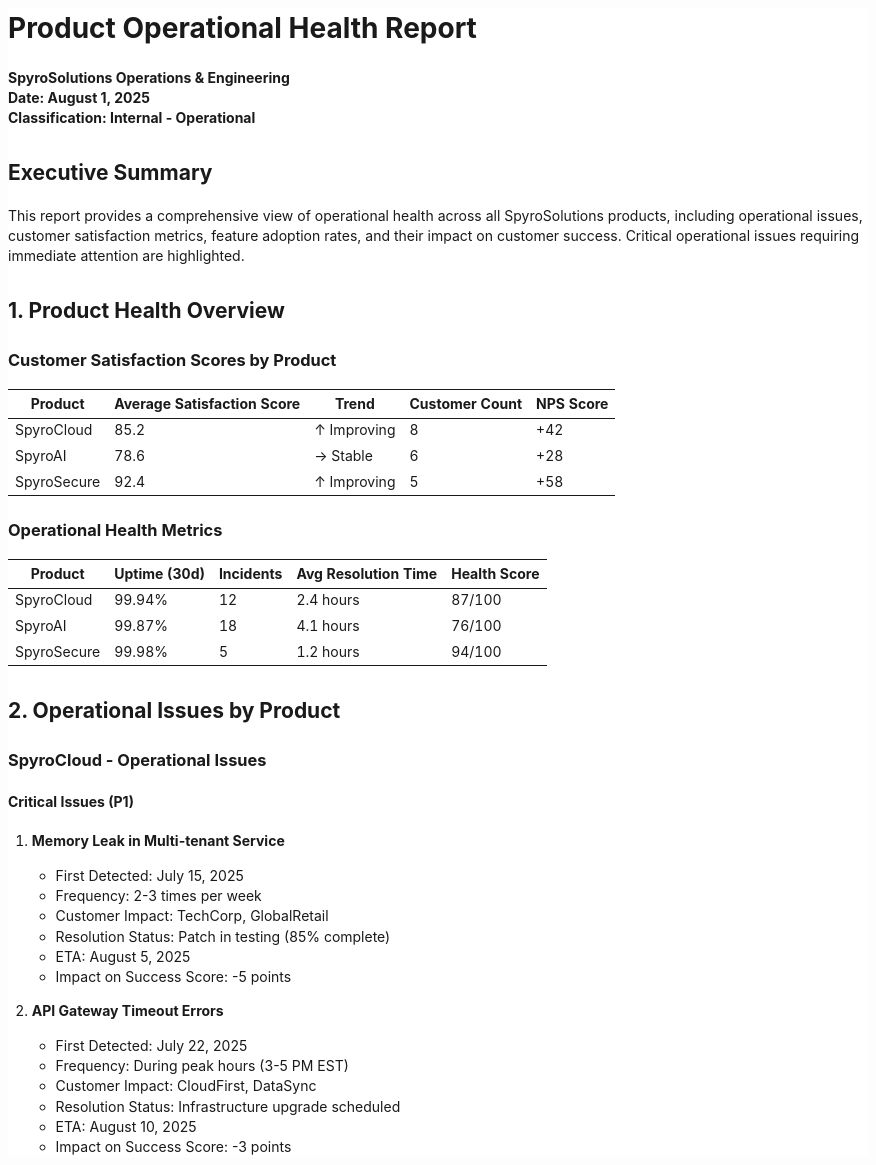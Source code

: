 # Product Operational Health Report
**SpyroSolutions Operations & Engineering**  
**Date: August 1, 2025**  
**Classification: Internal - Operational**

## Executive Summary

This report provides a comprehensive view of operational health across all SpyroSolutions products, including operational issues, customer satisfaction metrics, feature adoption rates, and their impact on customer success. Critical operational issues requiring immediate attention are highlighted.

## 1. Product Health Overview

### Customer Satisfaction Scores by Product

| Product | Average Satisfaction Score | Trend | Customer Count | NPS Score |
|---------|---------------------------|--------|----------------|-----------|
| SpyroCloud | 85.2 | ↑ Improving | 8 | +42 |
| SpyroAI | 78.6 | → Stable | 6 | +28 |
| SpyroSecure | 92.4 | ↑ Improving | 5 | +58 |

### Operational Health Metrics

| Product | Uptime (30d) | Incidents | Avg Resolution Time | Health Score |
|---------|--------------|-----------|-------------------|--------------|
| SpyroCloud | 99.94% | 12 | 2.4 hours | 87/100 |
| SpyroAI | 99.87% | 18 | 4.1 hours | 76/100 |
| SpyroSecure | 99.98% | 5 | 1.2 hours | 94/100 |

## 2. Operational Issues by Product

### SpyroCloud - Operational Issues

#### Critical Issues (P1)
1. **Memory Leak in Multi-tenant Service**
   - First Detected: July 15, 2025
   - Frequency: 2-3 times per week
   - Customer Impact: TechCorp, GlobalRetail
   - Resolution Status: Patch in testing (85% complete)
   - ETA: August 5, 2025
   - Impact on Success Score: -5 points

2. **API Gateway Timeout Errors**
   - First Detected: July 22, 2025
   - Frequency: During peak hours (3-5 PM EST)
   - Customer Impact: CloudFirst, DataSync
   - Resolution Status: Infrastructure upgrade scheduled
   - ETA: August 10, 2025
   - Impact on Success Score: -3 points
